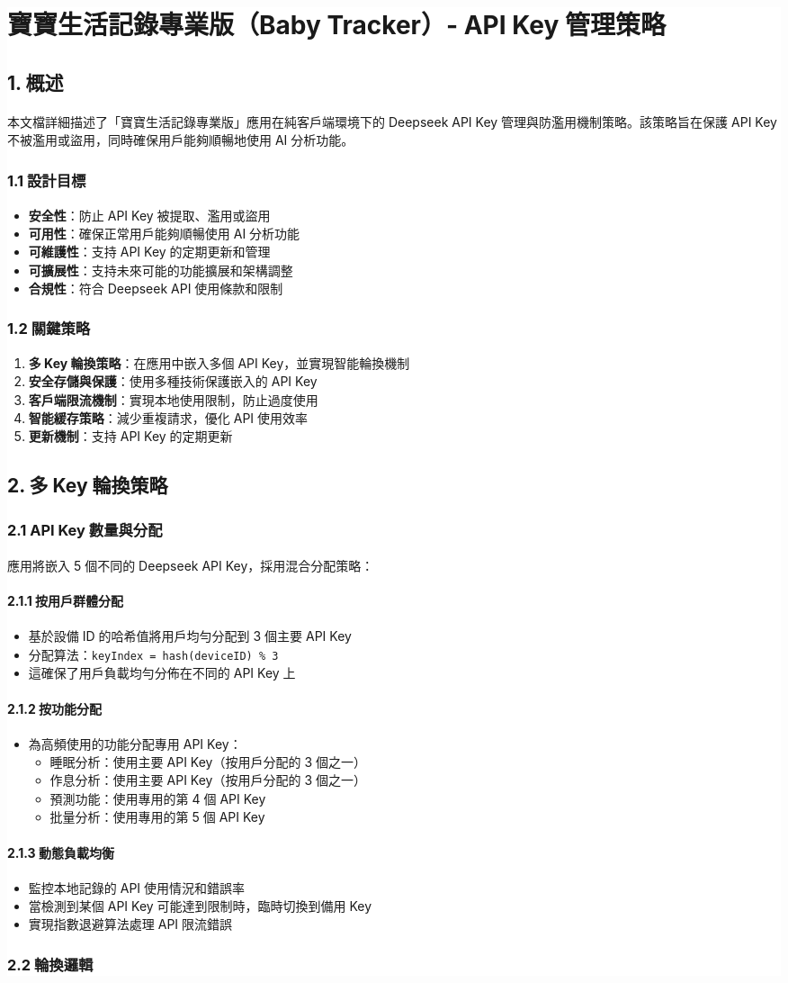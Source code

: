 # 寶寶生活記錄專業版（Baby Tracker）- API Key 管理策略

## 1. 概述

本文檔詳細描述了「寶寶生活記錄專業版」應用在純客戶端環境下的 Deepseek API Key 管理與防濫用機制策略。該策略旨在保護 API Key 不被濫用或盜用，同時確保用戶能夠順暢地使用 AI 分析功能。

### 1.1 設計目標

- **安全性**：防止 API Key 被提取、濫用或盜用
- **可用性**：確保正常用戶能夠順暢使用 AI 分析功能
- **可維護性**：支持 API Key 的定期更新和管理
- **可擴展性**：支持未來可能的功能擴展和架構調整
- **合規性**：符合 Deepseek API 使用條款和限制

### 1.2 關鍵策略

1. **多 Key 輪換策略**：在應用中嵌入多個 API Key，並實現智能輪換機制
2. **安全存儲與保護**：使用多種技術保護嵌入的 API Key
3. **客戶端限流機制**：實現本地使用限制，防止過度使用
4. **智能緩存策略**：減少重複請求，優化 API 使用效率
5. **更新機制**：支持 API Key 的定期更新

## 2. 多 Key 輪換策略

### 2.1 API Key 數量與分配

應用將嵌入 5 個不同的 Deepseek API Key，採用混合分配策略：

#### 2.1.1 按用戶群體分配

- 基於設備 ID 的哈希值將用戶均勻分配到 3 個主要 API Key
- 分配算法：`keyIndex = hash(deviceID) % 3`
- 這確保了用戶負載均勻分佈在不同的 API Key 上

#### 2.1.2 按功能分配

- 為高頻使用的功能分配專用 API Key：
  - 睡眠分析：使用主要 API Key（按用戶分配的 3 個之一）
  - 作息分析：使用主要 API Key（按用戶分配的 3 個之一）
  - 預測功能：使用專用的第 4 個 API Key
  - 批量分析：使用專用的第 5 個 API Key

#### 2.1.3 動態負載均衡

- 監控本地記錄的 API 使用情況和錯誤率
- 當檢測到某個 API Key 可能達到限制時，臨時切換到備用 Key
- 實現指數退避算法處理 API 限流錯誤

### 2.2 輪換邏輯
